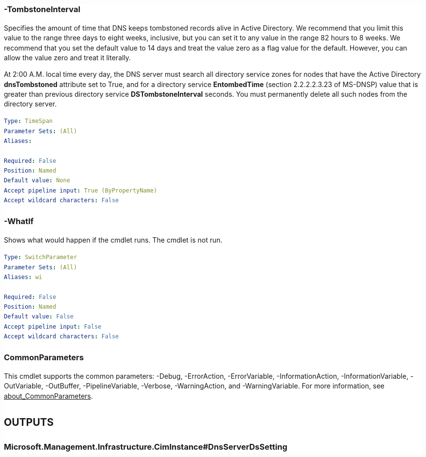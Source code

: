 ### -TombstoneInterval
Specifies the amount of time that DNS keeps tombstoned records alive in Active Directory.
We recommend that you limit this value to the range three days to eight weeks, inclusive, but you can set it to any value in the range 82 hours to 8 weeks.
We recommend that you set the default value to 14 days and treat the value zero as a flag value for the default.
However, you can allow the value zero and treat it literally.

At 2:00 A.M.
local time every day, the DNS server must search all directory service zones for nodes that have the Active Directory **dnsTombstoned** attribute set to True, and for a directory service **EntombedTime** (section 2.2.2.2.3.23 of MS-DNSP) value that is greater than previous directory service **DSTombstoneInterval** seconds.
You must permanently delete all such nodes from the directory server.

```yaml
Type: TimeSpan
Parameter Sets: (All)
Aliases: 

Required: False
Position: Named
Default value: None
Accept pipeline input: True (ByPropertyName)
Accept wildcard characters: False
```

### -WhatIf
Shows what would happen if the cmdlet runs.
The cmdlet is not run.

```yaml
Type: SwitchParameter
Parameter Sets: (All)
Aliases: wi

Required: False
Position: Named
Default value: False
Accept pipeline input: False
Accept wildcard characters: False
```

### CommonParameters
This cmdlet supports the common parameters: -Debug, -ErrorAction, -ErrorVariable, -InformationAction, -InformationVariable, -OutVariable, -OutBuffer, -PipelineVariable, -Verbose, -WarningAction, and -WarningVariable. For more information, see [about_CommonParameters](http://go.microsoft.com/fwlink/?LinkID=113216).

## OUTPUTS

### Microsoft.Management.Infrastructure.CimInstance#DnsServerDsSetting

